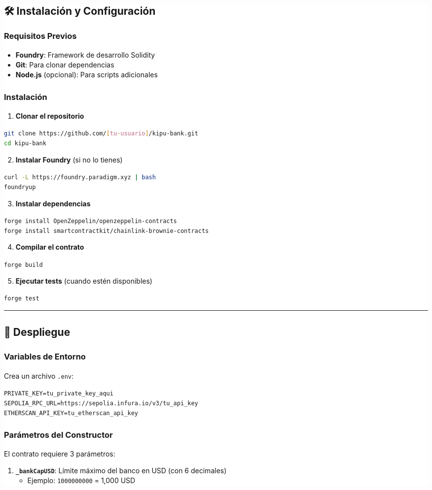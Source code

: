 
## 🛠️ Instalación y Configuración

### Requisitos Previos
- **Foundry**: Framework de desarrollo Solidity
- **Git**: Para clonar dependencias
- **Node.js** (opcional): Para scripts adicionales

### Instalación

1. **Clonar el repositorio**
```bash
git clone https://github.com/[tu-usuario]/kipu-bank.git
cd kipu-bank
```

2. **Instalar Foundry** (si no lo tienes)
```bash
curl -L https://foundry.paradigm.xyz | bash
foundryup
```

3. **Instalar dependencias**
```bash
forge install OpenZeppelin/openzeppelin-contracts
forge install smartcontractkit/chainlink-brownie-contracts
```

4. **Compilar el contrato**
```bash
forge build
```

5. **Ejecutar tests** (cuando estén disponibles)
```bash
forge test
```

---

## 🚀 Despliegue

### Variables de Entorno
Crea un archivo `.env`:
```env
PRIVATE_KEY=tu_private_key_aqui
SEPOLIA_RPC_URL=https://sepolia.infura.io/v3/tu_api_key
ETHERSCAN_API_KEY=tu_etherscan_api_key
```

### Parámetros del Constructor

El contrato requiere 3 parámetros:

1. **`_bankCapUSD`**: Límite máximo del banco en USD (con 6 decimales)
   - Ejemplo: `1000000000` = 1,000 USD
